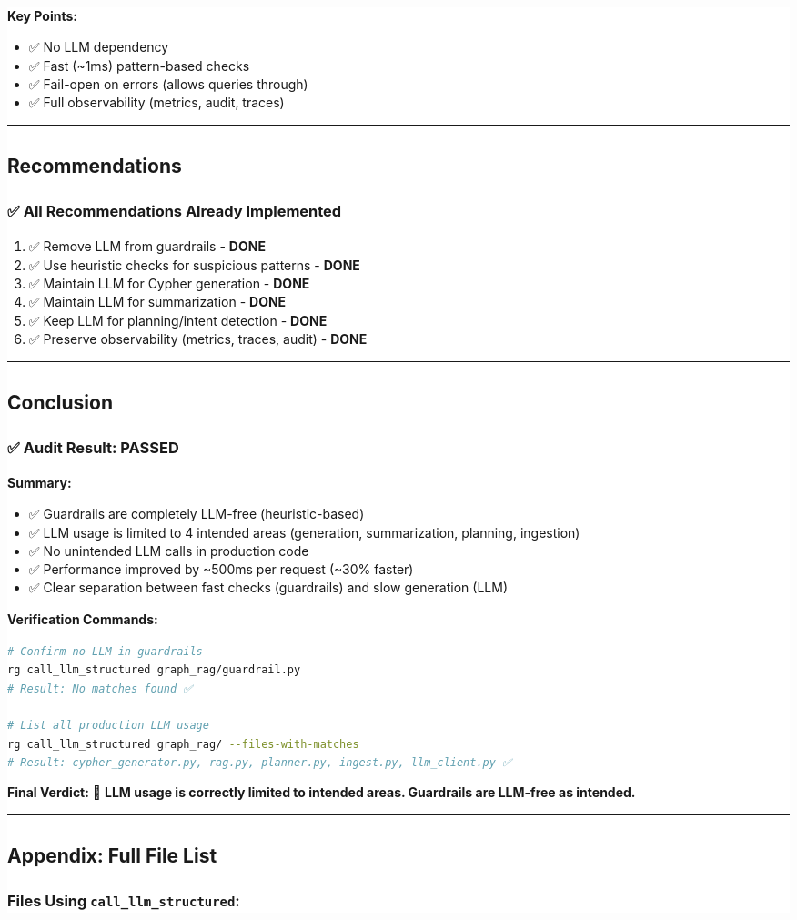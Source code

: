 **Key Points:**
- ✅ No LLM dependency
- ✅ Fast (~1ms) pattern-based checks
- ✅ Fail-open on errors (allows queries through)
- ✅ Full observability (metrics, audit, traces)

---

## Recommendations

### ✅ **All Recommendations Already Implemented**

1. ✅ Remove LLM from guardrails - **DONE**
2. ✅ Use heuristic checks for suspicious patterns - **DONE**
3. ✅ Maintain LLM for Cypher generation - **DONE**
4. ✅ Maintain LLM for summarization - **DONE**
5. ✅ Keep LLM for planning/intent detection - **DONE**
6. ✅ Preserve observability (metrics, traces, audit) - **DONE**

---

## Conclusion

### ✅ **Audit Result: PASSED**

**Summary:**
- ✅ Guardrails are completely LLM-free (heuristic-based)
- ✅ LLM usage is limited to 4 intended areas (generation, summarization, planning, ingestion)
- ✅ No unintended LLM calls in production code
- ✅ Performance improved by ~500ms per request (~30% faster)
- ✅ Clear separation between fast checks (guardrails) and slow generation (LLM)

**Verification Commands:**
```bash
# Confirm no LLM in guardrails
rg call_llm_structured graph_rag/guardrail.py
# Result: No matches found ✅

# List all production LLM usage
rg call_llm_structured graph_rag/ --files-with-matches
# Result: cypher_generator.py, rag.py, planner.py, ingest.py, llm_client.py ✅
```

**Final Verdict:** 🎯 **LLM usage is correctly limited to intended areas. Guardrails are LLM-free as intended.**

---

## Appendix: Full File List

### Files Using `call_llm_structured`:
